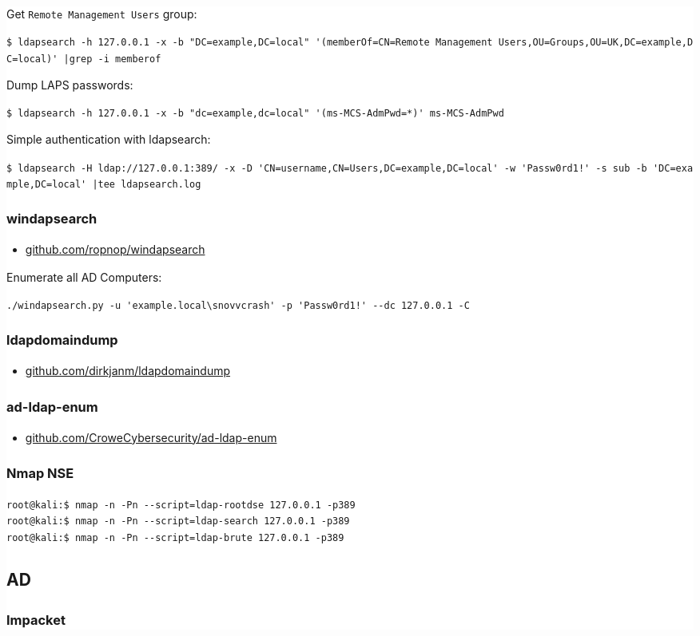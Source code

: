 Get `Remote Management Users` group:

```
$ ldapsearch -h 127.0.0.1 -x -b "DC=example,DC=local" '(memberOf=CN=Remote Management Users,OU=Groups,OU=UK,DC=example,DC=local)' |grep -i memberof
```

Dump LAPS passwords:

```
$ ldapsearch -h 127.0.0.1 -x -b "dc=example,dc=local" '(ms-MCS-AdmPwd=*)' ms-MCS-AdmPwd
```

Simple authentication with ldapsearch:

```
$ ldapsearch -H ldap://127.0.0.1:389/ -x -D 'CN=username,CN=Users,DC=example,DC=local' -w 'Passw0rd1!' -s sub -b 'DC=example,DC=local' |tee ldapsearch.log
```



### windapsearch

* [github.com/ropnop/windapsearch](https://github.com/ropnop/windapsearch)

Enumerate all AD Computers:

```
./windapsearch.py -u 'example.local\snovvcrash' -p 'Passw0rd1!' --dc 127.0.0.1 -C
```



### ldapdomaindump

* [github.com/dirkjanm/ldapdomaindump](https://github.com/dirkjanm/ldapdomaindump)



### ad-ldap-enum

* [github.com/CroweCybersecurity/ad-ldap-enum](https://github.com/CroweCybersecurity/ad-ldap-enum)



### Nmap NSE

```
root@kali:$ nmap -n -Pn --script=ldap-rootdse 127.0.0.1 -p389
root@kali:$ nmap -n -Pn --script=ldap-search 127.0.0.1 -p389
root@kali:$ nmap -n -Pn --script=ldap-brute 127.0.0.1 -p389
```




## AD



### Impacket
